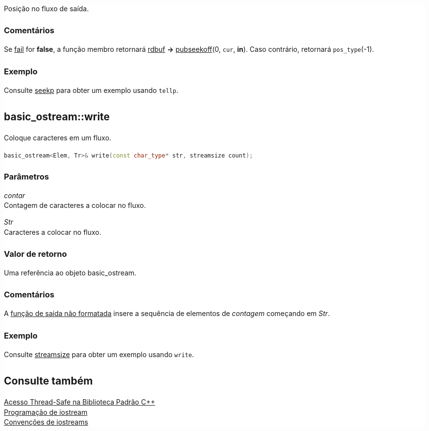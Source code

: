 Posição no fluxo de saída.

### <a name="remarks"></a>Comentários

Se [fail](../standard-library/basic-ios-class.md#fail) for **false**, a função membro retornará [rdbuf](../standard-library/basic-ios-class.md#rdbuf) **->** [pubseekoff](../standard-library/basic-streambuf-class.md#pubseekoff)(0, `cur`, **in**). Caso contrário, retornará `pos_type`(-1).

### <a name="example"></a>Exemplo

Consulte [seekp](#seekp) para obter um exemplo usando `tellp`.

## <a name="write"></a>  basic_ostream::write

Coloque caracteres em um fluxo.

```cpp
basic_ostream<Elem, Tr>& write(const char_type* str, streamsize count);
```

### <a name="parameters"></a>Parâmetros

*contar*\
Contagem de caracteres a colocar no fluxo.

*Str*\
Caracteres a colocar no fluxo.

### <a name="return-value"></a>Valor de retorno

Uma referência ao objeto basic_ostream.

### <a name="remarks"></a>Comentários

A [função de saída não formatada](../standard-library/basic-ostream-class.md) insere a sequência de elementos de *contagem* começando em *Str*.

### <a name="example"></a>Exemplo

Consulte [streamsize](../standard-library/ios-typedefs.md#streamsize) para obter um exemplo usando `write`.

## <a name="see-also"></a>Consulte também

[Acesso Thread-Safe na Biblioteca Padrão C++](../standard-library/thread-safety-in-the-cpp-standard-library.md)\
[Programação de iostream](../standard-library/iostream-programming.md)\
[Convenções de iostreams](../standard-library/iostreams-conventions.md)
